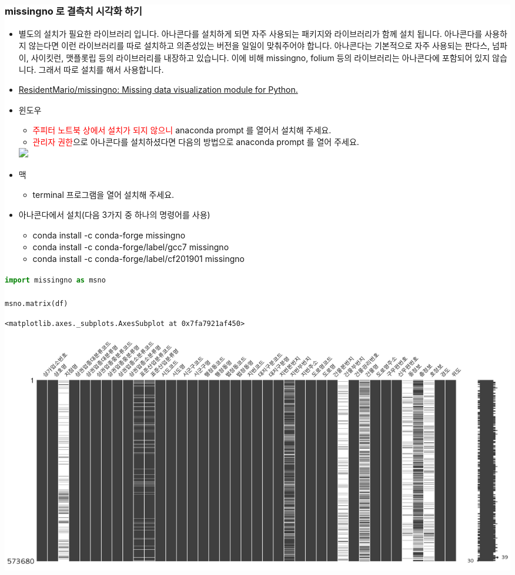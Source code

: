 

### missingno 로 결측치 시각화 하기
* 별도의 설치가 필요한 라이브러리 입니다. 아나콘다를 설치하게 되면 자주 사용되는 패키지와 라이브러리가 함께 설치 됩니다. 아나콘다를 사용하지 않는다면 이런 라이브러리를 따로 설치하고 의존성있는 버전을 일일이 맞춰주어야 합니다. 아나콘다는 기본적으로 자주 사용되는 판다스, 넘파이, 사이킷런, 맷플롯립 등의 라이브러리를 내장하고 있습니다. 이에 비해 missingno, folium 등의 라이브러리는 아나콘다에 포함되어 있지 않습니다. 그래서 따로 설치를 해서 사용합니다.
* [ResidentMario/missingno: Missing data visualization module for Python.](https://github.com/ResidentMario/missingno)

* 윈도우
    * <font color="red">주피터 노트북 상에서 설치가 되지 않으니</font> anaconda prompt 를 열어서 설치해 주세요.
    * <font color="red">관리자 권한</font>으로 아나콘다를 설치하셨다면 다음의 방법으로 anaconda prompt 를 열어 주세요.
    <img src="https://i.imgur.com/GhoLwsd.png">
* 맥
    * terminal 프로그램을 열어 설치해 주세요. 


* 아나콘다에서 설치(다음 3가지 중 하나의 명령어를 사용)
    + conda install -c conda-forge missingno
    + conda install -c conda-forge/label/gcc7 missingno
    + conda install -c conda-forge/label/cf201901 missingno


```python
import missingno as msno

msno.matrix(df)
```




    <matplotlib.axes._subplots.AxesSubplot at 0x7fa7921af450>




    
![png](output_31_1.png)
    